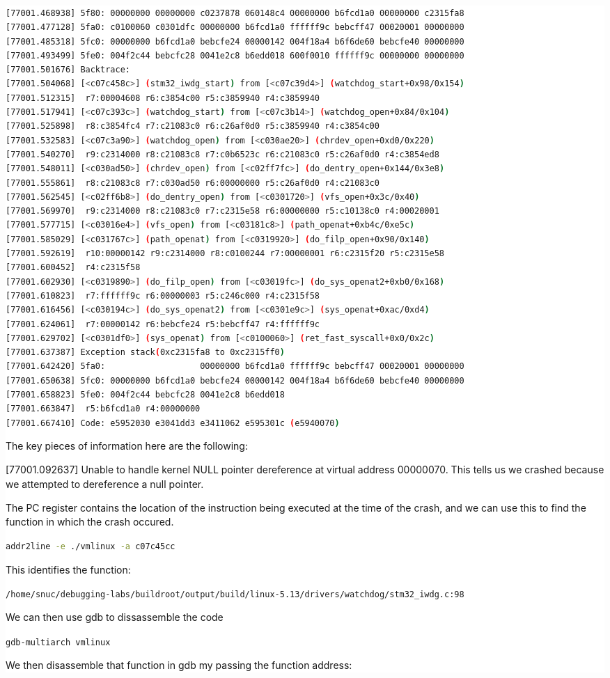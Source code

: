 ```sh
[77001.468938] 5f80: 00000000 00000000 c0237878 060148c4 00000000 b6fcd1a0 00000000 c2315fa8
[77001.477128] 5fa0: c0100060 c0301dfc 00000000 b6fcd1a0 ffffff9c bebcff47 00020001 00000000
[77001.485318] 5fc0: 00000000 b6fcd1a0 bebcfe24 00000142 004f18a4 b6f6de60 bebcfe40 00000000
[77001.493499] 5fe0: 004f2c44 bebcfc28 0041e2c8 b6edd018 600f0010 ffffff9c 00000000 00000000
[77001.501676] Backtrace: 
[77001.504068] [<c07c458c>] (stm32_iwdg_start) from [<c07c39d4>] (watchdog_start+0x98/0x154)
[77001.512315]  r7:00004608 r6:c3854c00 r5:c3859940 r4:c3859940
[77001.517941] [<c07c393c>] (watchdog_start) from [<c07c3b14>] (watchdog_open+0x84/0x104)
[77001.525898]  r8:c3854fc4 r7:c21083c0 r6:c26af0d0 r5:c3859940 r4:c3854c00
[77001.532583] [<c07c3a90>] (watchdog_open) from [<c030ae20>] (chrdev_open+0xd0/0x220)
[77001.540270]  r9:c2314000 r8:c21083c8 r7:c0b6523c r6:c21083c0 r5:c26af0d0 r4:c3854ed8
[77001.548011] [<c030ad50>] (chrdev_open) from [<c02ff7fc>] (do_dentry_open+0x144/0x3e8)
[77001.555861]  r8:c21083c8 r7:c030ad50 r6:00000000 r5:c26af0d0 r4:c21083c0
[77001.562545] [<c02ff6b8>] (do_dentry_open) from [<c0301720>] (vfs_open+0x3c/0x40)
[77001.569970]  r9:c2314000 r8:c21083c0 r7:c2315e58 r6:00000000 r5:c10138c0 r4:00020001
[77001.577715] [<c03016e4>] (vfs_open) from [<c03181c8>] (path_openat+0xb4c/0xe5c)
[77001.585029] [<c031767c>] (path_openat) from [<c0319920>] (do_filp_open+0x90/0x140)
[77001.592619]  r10:00000142 r9:c2314000 r8:c0100244 r7:00000001 r6:c2315f20 r5:c2315e58
[77001.600452]  r4:c2315f58
[77001.602930] [<c0319890>] (do_filp_open) from [<c03019fc>] (do_sys_openat2+0xb0/0x168)
[77001.610823]  r7:ffffff9c r6:00000003 r5:c246c000 r4:c2315f58
[77001.616456] [<c030194c>] (do_sys_openat2) from [<c0301e9c>] (sys_openat+0xac/0xd4)
[77001.624061]  r7:00000142 r6:bebcfe24 r5:bebcff47 r4:ffffff9c
[77001.629702] [<c0301df0>] (sys_openat) from [<c0100060>] (ret_fast_syscall+0x0/0x2c)
[77001.637387] Exception stack(0xc2315fa8 to 0xc2315ff0)
[77001.642420] 5fa0:                   00000000 b6fcd1a0 ffffff9c bebcff47 00020001 00000000
[77001.650638] 5fc0: 00000000 b6fcd1a0 bebcfe24 00000142 004f18a4 b6f6de60 bebcfe40 00000000
[77001.658823] 5fe0: 004f2c44 bebcfc28 0041e2c8 b6edd018
[77001.663847]  r5:b6fcd1a0 r4:00000000
[77001.667410] Code: e5952030 e3041dd3 e3411062 e595301c (e5940070) 
```

The key pieces of information here are the following:

[77001.092637] Unable to handle kernel NULL pointer dereference at virtual address 00000070. This tells us we crashed because we attempted to dereference a null pointer.

The PC register contains the location of the instruction being executed at the time of the crash, and we can use this to find the function in which the crash occured.

```sh
addr2line -e ./vmlinux -a c07c45cc
```
This identifies the function:

```sh
/home/snuc/debugging-labs/buildroot/output/build/linux-5.13/drivers/watchdog/stm32_iwdg.c:98
```
We can then use gdb to dissassemble the code

```sh
gdb-multiarch vmlinux
```
We then disassemble that function in gdb my passing the function address:
